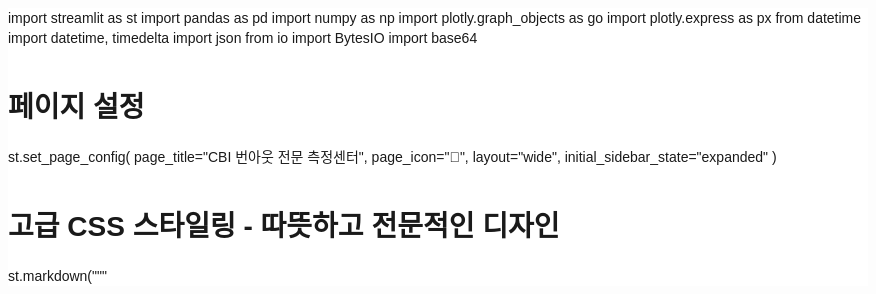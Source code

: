 import streamlit as st
import pandas as pd
import numpy as np
import plotly.graph_objects as go
import plotly.express as px
from datetime import datetime, timedelta
import json
from io import BytesIO
import base64

# 페이지 설정
st.set_page_config(
    page_title="CBI 번아웃 전문 측정센터",
    page_icon="🧠",
    layout="wide",
    initial_sidebar_state="expanded"
)

# 고급 CSS 스타일링 - 따뜻하고 전문적인 디자인
st.markdown("""
<style>
    @import url('https://fonts.googleapis.com/css2?family=Noto+Sans+KR:wght@300;400;500;700&display=swap');
    
    html, body, [class*="css"] {
        font-family: 'Noto Sans KR', sans-serif;
    }
    
    .main {
        padding: 0;
    }
    
    .stApp {
        background: linear-gradient(135deg, #faf0e6 0%, #f5deb3 50%, #deb887 100%);
    }
    
    .main-header {
        background: linear-gradient(135deg, #d2691e 0%, #cd853f 50%, #bc7a00 100%);
        padding: 3rem 2rem;
        margin: -1rem -1rem 2rem -1rem;
        color: white;
        text-align: center;
        box-shadow: 0 4px 20px rgba(0,0,0,0.1);
    }
    
    .main-title {
        font-size: 3.5rem;
        font-weight: 700;
        margin-bottom: 1rem;
        text-shadow: 2px 2px 4px rgba(0,0,0,0.3);
        background: linear-gradient(45deg, #fff, #f0e68c);
        -webkit-background-clip: text;
        -webkit-text-fill-color: transparent;
        background-clip: text;
    }
    